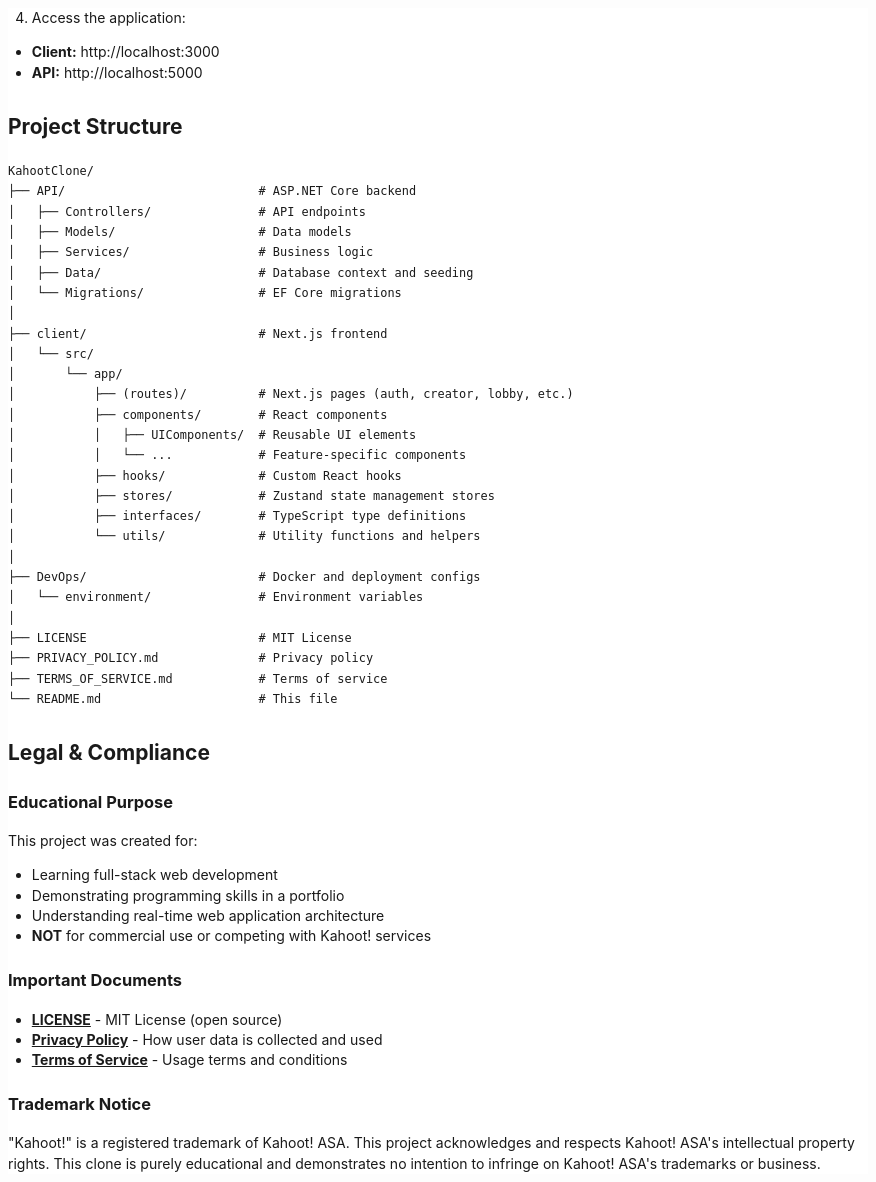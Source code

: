 4. Access the application:
- **Client:** http://localhost:3000
- **API:** http://localhost:5000

## Project Structure

```
KahootClone/
├── API/                           # ASP.NET Core backend
│   ├── Controllers/               # API endpoints
│   ├── Models/                    # Data models
│   ├── Services/                  # Business logic
│   ├── Data/                      # Database context and seeding
│   └── Migrations/                # EF Core migrations
│
├── client/                        # Next.js frontend
│   └── src/
│       └── app/
│           ├── (routes)/          # Next.js pages (auth, creator, lobby, etc.)
│           ├── components/        # React components
│           │   ├── UIComponents/  # Reusable UI elements
│           │   └── ...            # Feature-specific components
│           ├── hooks/             # Custom React hooks
│           ├── stores/            # Zustand state management stores
│           ├── interfaces/        # TypeScript type definitions
│           └── utils/             # Utility functions and helpers
│
├── DevOps/                        # Docker and deployment configs
│   └── environment/               # Environment variables
│
├── LICENSE                        # MIT License
├── PRIVACY_POLICY.md              # Privacy policy
├── TERMS_OF_SERVICE.md            # Terms of service
└── README.md                      # This file
```

## Legal & Compliance

### Educational Purpose
This project was created for:
- Learning full-stack web development
- Demonstrating programming skills in a portfolio
- Understanding real-time web application architecture
- **NOT** for commercial use or competing with Kahoot! services

### Important Documents
- **[LICENSE](./LICENSE)** - MIT License (open source)
- **[Privacy Policy](./PRIVACY_POLICY.md)** - How user data is collected and used
- **[Terms of Service](./TERMS_OF_SERVICE.md)** - Usage terms and conditions

### Trademark Notice
"Kahoot!" is a registered trademark of Kahoot! ASA. This project acknowledges and respects Kahoot! ASA's intellectual property rights. This clone is purely educational and demonstrates no intention to infringe on Kahoot! ASA's trademarks or business.
